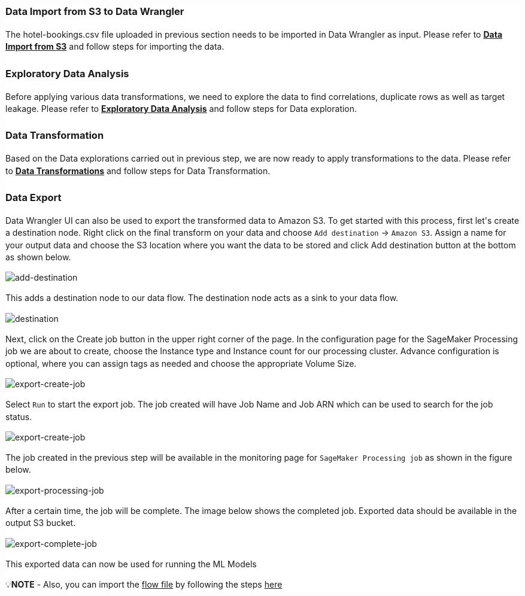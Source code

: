 ### Data Import from S3 to Data Wrangler
The hotel-bookings.csv file uploaded in previous section needs to be imported in Data Wrangler as input. Please refer to **[Data Import from S3](./data-import/Data-Import.md)** and follow steps for importing the data.

### Exploratory Data Analysis
Before applying various data transformations, we need to explore the data to find correlations, duplicate rows as well as target leakage. Please refer to **[Exploratory Data Analysis](./data-exploraion/Data-Exploration.md)** and follow steps for Data exploration.

### Data Transformation 
Based on the Data explorations carried out in previous step, we are now ready to apply transformations to the data. Please refer to **[Data Transformations](./data-transformation/Data-Transformations.md)** and follow steps for Data Transformation.

### Data Export
Data Wrangler UI can also be used to export the transformed data to Amazon S3. To get started with this process, first let's create a destination node. Right click on the final transform on your data and choose `Add destination` → `Amazon S3`. Assign a name for your output data and choose the S3 location where you want the data to be stored and click Add destination button at the bottom as shown below.

![add-destination](https://s3.amazonaws.com/sagemaker-sample-files/images/sagemaker-datawrangler/tabular-dataflow/add-destination.png)

This adds a destination node to our data flow. The destination node acts as a sink to your data flow. 

![destination](https://s3.amazonaws.com/sagemaker-sample-files/images/sagemaker-datawrangler/tabular-dataflow/destination.png)

Next, click on the Create job button in the upper right corner of the page. In the configuration page for the SageMaker Processing job we are about to create, choose the Instance type and Instance count for our processing cluster. Advance configuration is optional, where you can assign tags as needed and choose the appropriate Volume Size. 

![export-create-job](https://s3.amazonaws.com/sagemaker-sample-files/images/sagemaker-datawrangler/tabular-dataflow/configure-job.png)

Select `Run` to start the export job. The job created will have Job Name and Job ARN which can be used to search for the job status. 

![export-create-job](https://s3.amazonaws.com/sagemaker-sample-files/images/sagemaker-datawrangler/tabular-dataflow/create-job.png)

The job created in the previous step will be available in the monitoring page for `SageMaker Processing job` as shown in the figure below.

![export-processing-job](https://s3.amazonaws.com/sagemaker-sample-files/images/sagemaker-datawrangler/tabular-dataflow/processing-job.png)

After a certain time, the job will be complete. The image below shows the completed job. Exported data should be available in the output S3 bucket. 

![export-complete-job](https://s3.amazonaws.com/sagemaker-sample-files/images/sagemaker-datawrangler/tabular-dataflow/complete-job.png)
 
 
 This exported data can now be used for running the ML Models
 
 :bulb:**NOTE**   - Also, you can import the [flow file](./Hotel-Bookings-Classification.flow) by following the steps [here](../import-flow.md)
